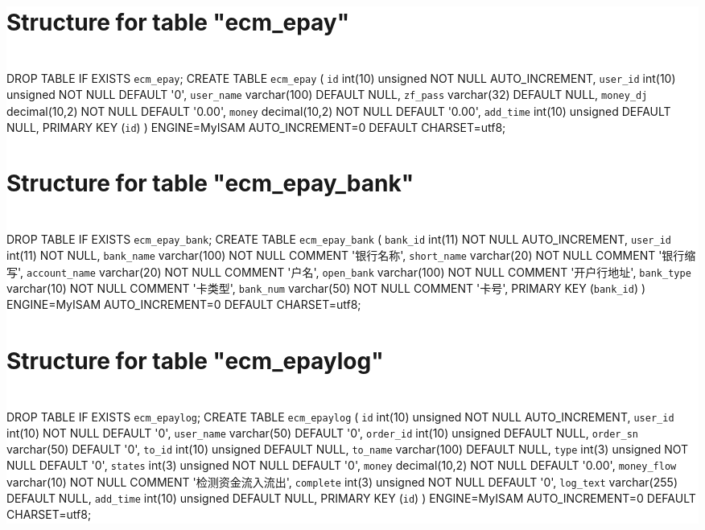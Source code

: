 #
# Structure for table "ecm_epay"
#

DROP TABLE IF EXISTS `ecm_epay`;
CREATE TABLE `ecm_epay` (
  `id` int(10) unsigned NOT NULL AUTO_INCREMENT,
  `user_id` int(10) unsigned NOT NULL DEFAULT '0',
  `user_name` varchar(100) DEFAULT NULL,
  `zf_pass` varchar(32) DEFAULT NULL,
  `money_dj` decimal(10,2) NOT NULL DEFAULT '0.00',
  `money` decimal(10,2) NOT NULL DEFAULT '0.00',
  `add_time` int(10) unsigned DEFAULT NULL,
  PRIMARY KEY (`id`)
) ENGINE=MyISAM AUTO_INCREMENT=0 DEFAULT CHARSET=utf8;

#
# Structure for table "ecm_epay_bank"
#

DROP TABLE IF EXISTS `ecm_epay_bank`;
CREATE TABLE `ecm_epay_bank` (
  `bank_id` int(11) NOT NULL AUTO_INCREMENT,
  `user_id` int(11) NOT NULL,
  `bank_name` varchar(100) NOT NULL COMMENT '银行名称',
  `short_name` varchar(20) NOT NULL COMMENT '银行缩写',
  `account_name` varchar(20) NOT NULL COMMENT '户名',
  `open_bank` varchar(100) NOT NULL COMMENT '开户行地址',
  `bank_type` varchar(10) NOT NULL COMMENT '卡类型',
  `bank_num` varchar(50) NOT NULL COMMENT '卡号',
  PRIMARY KEY (`bank_id`)
) ENGINE=MyISAM AUTO_INCREMENT=0 DEFAULT CHARSET=utf8;

#
# Structure for table "ecm_epaylog"
#

DROP TABLE IF EXISTS `ecm_epaylog`;
CREATE TABLE `ecm_epaylog` (
  `id` int(10) unsigned NOT NULL AUTO_INCREMENT,
  `user_id` int(10) NOT NULL DEFAULT '0',
  `user_name` varchar(50) DEFAULT '0',
  `order_id` int(10) unsigned DEFAULT NULL,
  `order_sn` varchar(50) DEFAULT '0',
  `to_id` int(10) unsigned DEFAULT NULL,
  `to_name` varchar(100) DEFAULT NULL,
  `type` int(3) unsigned NOT NULL DEFAULT '0',
  `states` int(3) unsigned NOT NULL DEFAULT '0',
  `money` decimal(10,2) NOT NULL DEFAULT '0.00',
  `money_flow` varchar(10) NOT NULL COMMENT '检测资金流入流出',
  `complete` int(3) unsigned NOT NULL DEFAULT '0',
  `log_text` varchar(255) DEFAULT NULL,
  `add_time` int(10) unsigned DEFAULT NULL,
  PRIMARY KEY (`id`)
) ENGINE=MyISAM AUTO_INCREMENT=0 DEFAULT CHARSET=utf8;
